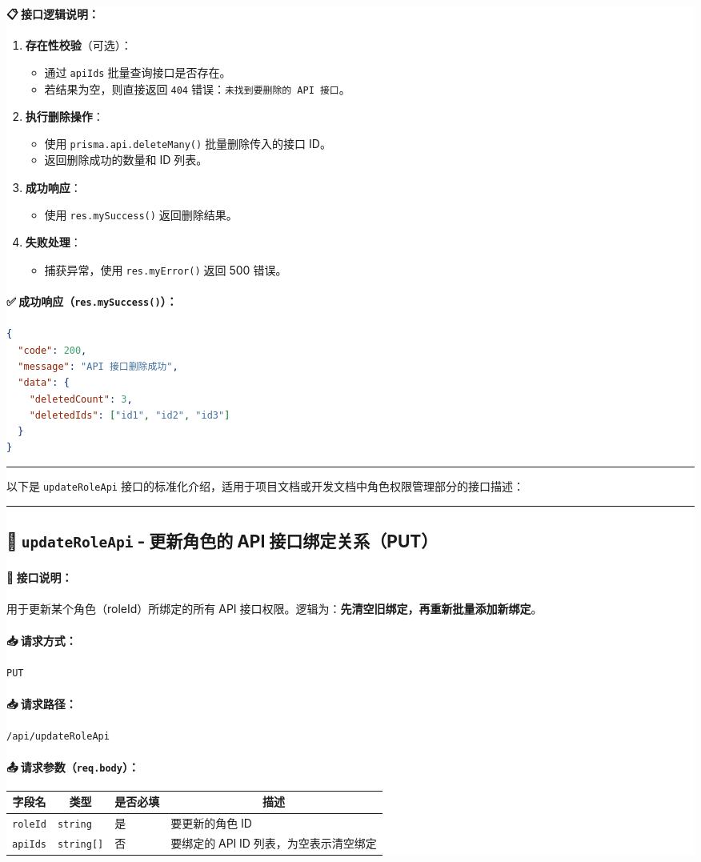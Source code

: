 #### 📋 接口逻辑说明：

1. **存在性校验**（可选）：

   * 通过 `apiIds` 批量查询接口是否存在。
   * 若结果为空，则直接返回 `404` 错误：`未找到要删除的 API 接口`。

2. **执行删除操作**：

   * 使用 `prisma.api.deleteMany()` 批量删除传入的接口 ID。
   * 返回删除成功的数量和 ID 列表。

3. **成功响应**：

   * 使用 `res.mySuccess()` 返回删除结果。

4. **失败处理**：

   * 捕获异常，使用 `res.myError()` 返回 500 错误。

#### ✅ 成功响应（`res.mySuccess()`）：

```json
{
  "code": 200,
  "message": "API 接口删除成功",
  "data": {
    "deletedCount": 3,
    "deletedIds": ["id1", "id2", "id3"]
  }
}
```


---
以下是 `updateRoleApi` 接口的标准化介绍，适用于项目文档或开发文档中角色权限管理部分的接口描述：

---

## 🔄 `updateRoleApi` - 更新角色的 API 接口绑定关系（PUT）

#### 📌 接口说明：

用于更新某个角色（roleId）所绑定的所有 API 接口权限。逻辑为：**先清空旧绑定，再重新批量添加新绑定**。

#### 📥 请求方式：

`PUT`

#### 📥 请求路径：

`/api/updateRoleApi`

#### 📤 请求参数（`req.body`）：

| 字段名      | 类型         | 是否必填 | 描述                      |
| -------- | ---------- | ---- | ----------------------- |
| `roleId` | `string`   | 是    | 要更新的角色 ID               |
| `apiIds` | `string[]` | 否    | 要绑定的 API ID 列表，为空表示清空绑定 |
